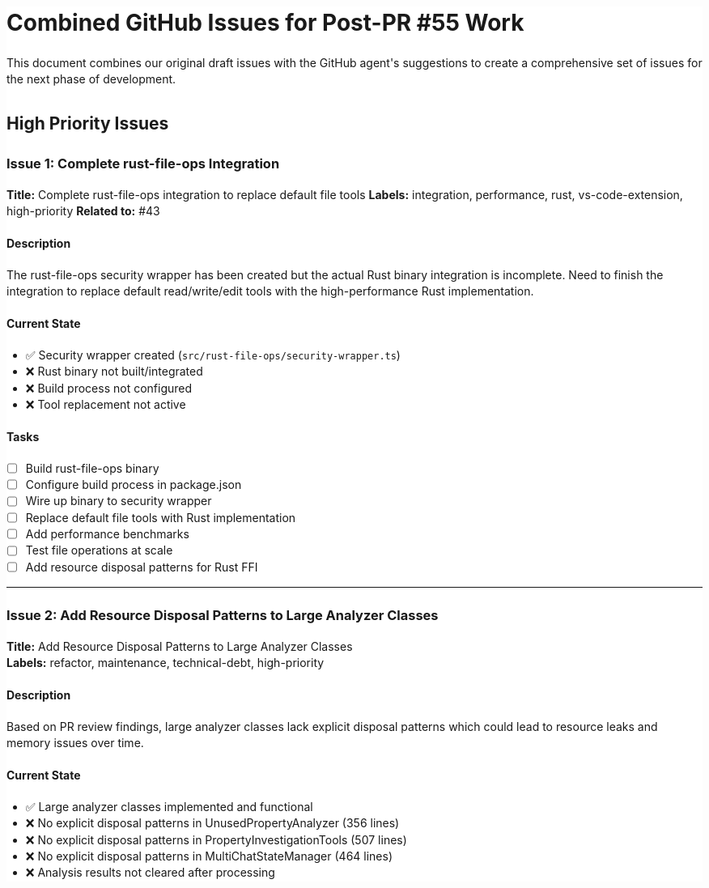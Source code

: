 # Combined GitHub Issues for Post-PR #55 Work

This document combines our original draft issues with the GitHub agent's suggestions to create a comprehensive set of issues for the next phase of development.

## High Priority Issues

### Issue 1: Complete rust-file-ops Integration
**Title:** Complete rust-file-ops integration to replace default file tools
**Labels:** integration, performance, rust, vs-code-extension, high-priority
**Related to:** #43

#### Description
The rust-file-ops security wrapper has been created but the actual Rust binary integration is incomplete. Need to finish the integration to replace default read/write/edit tools with the high-performance Rust implementation.

#### Current State
- ✅ Security wrapper created (`src/rust-file-ops/security-wrapper.ts`)
- ❌ Rust binary not built/integrated
- ❌ Build process not configured
- ❌ Tool replacement not active

#### Tasks
- [ ] Build rust-file-ops binary
- [ ] Configure build process in package.json
- [ ] Wire up binary to security wrapper
- [ ] Replace default file tools with Rust implementation
- [ ] Add performance benchmarks
- [ ] Test file operations at scale
- [ ] Add resource disposal patterns for Rust FFI

---

### Issue 2: Add Resource Disposal Patterns to Large Analyzer Classes
**Title:** Add Resource Disposal Patterns to Large Analyzer Classes  
**Labels:** refactor, maintenance, technical-debt, high-priority  

#### Description
Based on PR review findings, large analyzer classes lack explicit disposal patterns which could lead to resource leaks and memory issues over time.

#### Current State
- ✅ Large analyzer classes implemented and functional
- ❌ No explicit disposal patterns in UnusedPropertyAnalyzer (356 lines)
- ❌ No explicit disposal patterns in PropertyInvestigationTools (507 lines)
- ❌ No explicit disposal patterns in MultiChatStateManager (464 lines)
- ❌ Analysis results not cleared after processing
